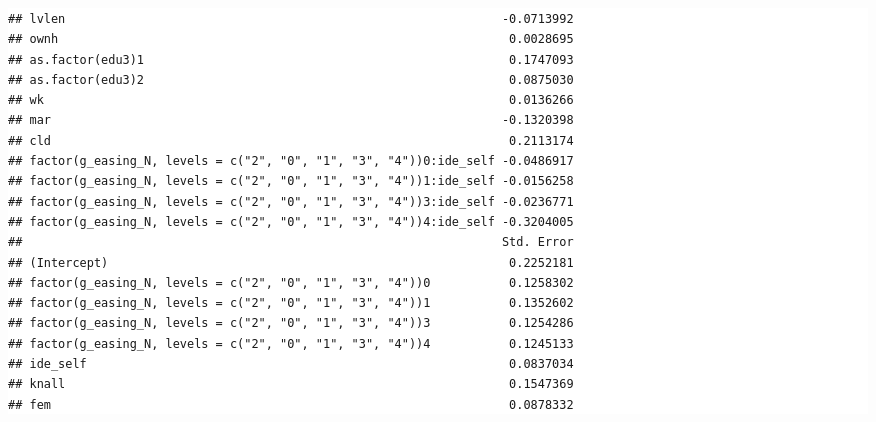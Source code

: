     ## lvlen                                                             -0.0713992
    ## ownh                                                               0.0028695
    ## as.factor(edu3)1                                                   0.1747093
    ## as.factor(edu3)2                                                   0.0875030
    ## wk                                                                 0.0136266
    ## mar                                                               -0.1320398
    ## cld                                                                0.2113174
    ## factor(g_easing_N, levels = c("2", "0", "1", "3", "4"))0:ide_self -0.0486917
    ## factor(g_easing_N, levels = c("2", "0", "1", "3", "4"))1:ide_self -0.0156258
    ## factor(g_easing_N, levels = c("2", "0", "1", "3", "4"))3:ide_self -0.0236771
    ## factor(g_easing_N, levels = c("2", "0", "1", "3", "4"))4:ide_self -0.3204005
    ##                                                                   Std. Error
    ## (Intercept)                                                        0.2252181
    ## factor(g_easing_N, levels = c("2", "0", "1", "3", "4"))0           0.1258302
    ## factor(g_easing_N, levels = c("2", "0", "1", "3", "4"))1           0.1352602
    ## factor(g_easing_N, levels = c("2", "0", "1", "3", "4"))3           0.1254286
    ## factor(g_easing_N, levels = c("2", "0", "1", "3", "4"))4           0.1245133
    ## ide_self                                                           0.0837034
    ## knall                                                              0.1547369
    ## fem                                                                0.0878332